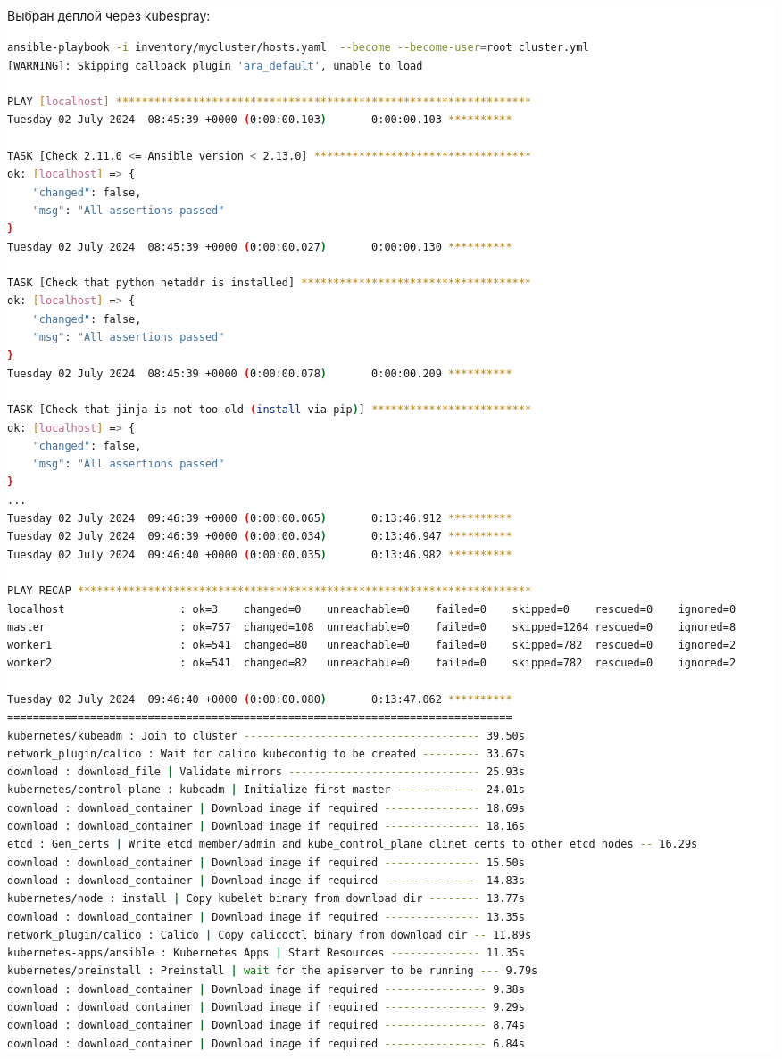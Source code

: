 Выбран деплой через kubespray:

```bash
ansible-playbook -i inventory/mycluster/hosts.yaml  --become --become-user=root cluster.yml
[WARNING]: Skipping callback plugin 'ara_default', unable to load

PLAY [localhost] *****************************************************************
Tuesday 02 July 2024  08:45:39 +0000 (0:00:00.103)       0:00:00.103 ********** 

TASK [Check 2.11.0 <= Ansible version < 2.13.0] **********************************
ok: [localhost] => {
    "changed": false,
    "msg": "All assertions passed"
}
Tuesday 02 July 2024  08:45:39 +0000 (0:00:00.027)       0:00:00.130 ********** 

TASK [Check that python netaddr is installed] ************************************
ok: [localhost] => {
    "changed": false,
    "msg": "All assertions passed"
}
Tuesday 02 July 2024  08:45:39 +0000 (0:00:00.078)       0:00:00.209 ********** 

TASK [Check that jinja is not too old (install via pip)] *************************
ok: [localhost] => {
    "changed": false,
    "msg": "All assertions passed"
}
...
Tuesday 02 July 2024  09:46:39 +0000 (0:00:00.065)       0:13:46.912 ********** 
Tuesday 02 July 2024  09:46:39 +0000 (0:00:00.034)       0:13:46.947 ********** 
Tuesday 02 July 2024  09:46:40 +0000 (0:00:00.035)       0:13:46.982 ********** 

PLAY RECAP ***********************************************************************
localhost                  : ok=3    changed=0    unreachable=0    failed=0    skipped=0    rescued=0    ignored=0   
master                     : ok=757  changed=108  unreachable=0    failed=0    skipped=1264 rescued=0    ignored=8   
worker1                    : ok=541  changed=80   unreachable=0    failed=0    skipped=782  rescued=0    ignored=2   
worker2                    : ok=541  changed=82   unreachable=0    failed=0    skipped=782  rescued=0    ignored=2   

Tuesday 02 July 2024  09:46:40 +0000 (0:00:00.080)       0:13:47.062 ********** 
=============================================================================== 
kubernetes/kubeadm : Join to cluster ------------------------------------- 39.50s
network_plugin/calico : Wait for calico kubeconfig to be created --------- 33.67s
download : download_file | Validate mirrors ------------------------------ 25.93s
kubernetes/control-plane : kubeadm | Initialize first master ------------- 24.01s
download : download_container | Download image if required --------------- 18.69s
download : download_container | Download image if required --------------- 18.16s
etcd : Gen_certs | Write etcd member/admin and kube_control_plane clinet certs to other etcd nodes -- 16.29s
download : download_container | Download image if required --------------- 15.50s
download : download_container | Download image if required --------------- 14.83s
kubernetes/node : install | Copy kubelet binary from download dir -------- 13.77s
download : download_container | Download image if required --------------- 13.35s
network_plugin/calico : Calico | Copy calicoctl binary from download dir -- 11.89s
kubernetes-apps/ansible : Kubernetes Apps | Start Resources -------------- 11.35s
kubernetes/preinstall : Preinstall | wait for the apiserver to be running --- 9.79s
download : download_container | Download image if required ---------------- 9.38s
download : download_container | Download image if required ---------------- 9.29s
download : download_container | Download image if required ---------------- 8.74s
download : download_container | Download image if required ---------------- 6.84s
```
